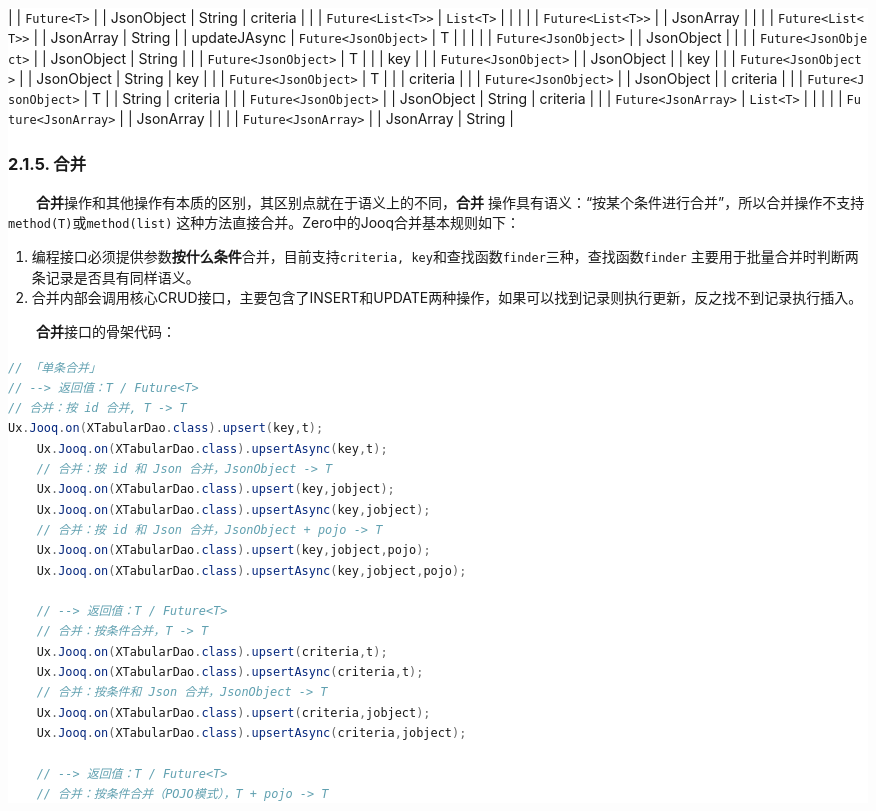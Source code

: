 |              |          `Future<T>` |           | JsonObject | String   | criteria |
|              |    `Future<List<T>>` | `List<T>` |            |          |
|              |    `Future<List<T>>` |           | JsonArray  |          |
|              |    `Future<List<T>>` |           | JsonArray  | String   |
| updateJAsync | `Future<JsonObject>` | T         |            |          |
|              | `Future<JsonObject>` |           | JsonObject |          |
|              | `Future<JsonObject>` |           | JsonObject | String   |
|              | `Future<JsonObject>` | T         |            |          | key      |
|              | `Future<JsonObject>` |           | JsonObject |          | key      |
|              | `Future<JsonObject>` |           | JsonObject | String   | key      |
|              | `Future<JsonObject>` | T         |            |          | criteria |
|              | `Future<JsonObject>` |           | JsonObject |          | criteria |
|              | `Future<JsonObject>` | T         |            | String   | criteria |
|              | `Future<JsonObject>` |           | JsonObject | String   | criteria |
|              |  `Future<JsonArray>` | `List<T>` |            |          |
|              |  `Future<JsonArray>` |           | JsonArray  |          |
|              |  `Future<JsonArray>` |           | JsonArray  | String   |

### 2.1.5. 合并

&ensp;&ensp;&ensp;&ensp;**合并**操作和其他操作有本质的区别，其区别点就在于语义上的不同，**合并**
操作具有语义：“按某个条件进行合并”，所以合并操作不支持`method(T)`或`method(list)`
这种方法直接合并。Zero中的Jooq合并基本规则如下：

1. 编程接口必须提供参数**按什么条件**合并，目前支持`criteria, key`和查找函数`finder`三种，查找函数`finder`
   主要用于批量合并时判断两条记录是否具有同样语义。
2. 合并内部会调用核心CRUD接口，主要包含了INSERT和UPDATE两种操作，如果可以找到记录则执行更新，反之找不到记录执行插入。

&ensp;&ensp;&ensp;&ensp;**合并**接口的骨架代码：

```java
// 「单条合并」
// --> 返回值：T / Future<T>
// 合并：按 id 合并, T -> T
Ux.Jooq.on(XTabularDao.class).upsert(key,t);
    Ux.Jooq.on(XTabularDao.class).upsertAsync(key,t);
    // 合并：按 id 和 Json 合并，JsonObject -> T
    Ux.Jooq.on(XTabularDao.class).upsert(key,jobject);
    Ux.Jooq.on(XTabularDao.class).upsertAsync(key,jobject);
    // 合并：按 id 和 Json 合并，JsonObject + pojo -> T
    Ux.Jooq.on(XTabularDao.class).upsert(key,jobject,pojo);
    Ux.Jooq.on(XTabularDao.class).upsertAsync(key,jobject,pojo);

    // --> 返回值：T / Future<T>
    // 合并：按条件合并，T -> T
    Ux.Jooq.on(XTabularDao.class).upsert(criteria,t);
    Ux.Jooq.on(XTabularDao.class).upsertAsync(criteria,t);
    // 合并：按条件和 Json 合并，JsonObject -> T
    Ux.Jooq.on(XTabularDao.class).upsert(criteria,jobject);
    Ux.Jooq.on(XTabularDao.class).upsertAsync(criteria,jobject);

    // --> 返回值：T / Future<T>
    // 合并：按条件合并（POJO模式），T + pojo -> T
```